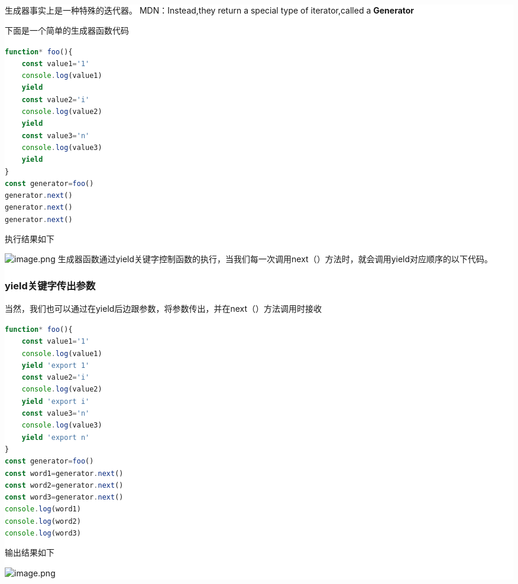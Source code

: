 生成器事实上是一种特殊的迭代器。
MDN：Instead,they return a special type of iterator,called a **Generator**

下面是一个简单的生成器函数代码
```js
function* foo(){
    const value1='1'
    console.log(value1)
    yield
    const value2='i'
    console.log(value2)
    yield
    const value3='n'
    console.log(value3)
    yield
}
const generator=foo()
generator.next()
generator.next()
generator.next()
```
执行结果如下

![image.png](https://p9-juejin.byteimg.com/tos-cn-i-k3u1fbpfcp/e17e01defcb94ea0b7fb4a7478bf9dea~tplv-k3u1fbpfcp-watermark.image?)
生成器函数通过yield关键字控制函数的执行，当我们每一次调用next（）方法时，就会调用yield对应顺序的以下代码。

### yield关键字传出参数
当然，我们也可以通过在yield后边跟参数，将参数传出，并在next（）方法调用时接收

```js
function* foo(){
    const value1='1'
    console.log(value1)
    yield 'export 1'
    const value2='i'
    console.log(value2)
    yield 'export i'
    const value3='n'
    console.log(value3)
    yield 'export n'
}
const generator=foo()
const word1=generator.next()
const word2=generator.next()
const word3=generator.next()
console.log(word1)
console.log(word2)
console.log(word3)
```
输出结果如下

![image.png](https://p6-juejin.byteimg.com/tos-cn-i-k3u1fbpfcp/0c510e993c4a42138fa923a81b0af9ce~tplv-k3u1fbpfcp-watermark.image?)

